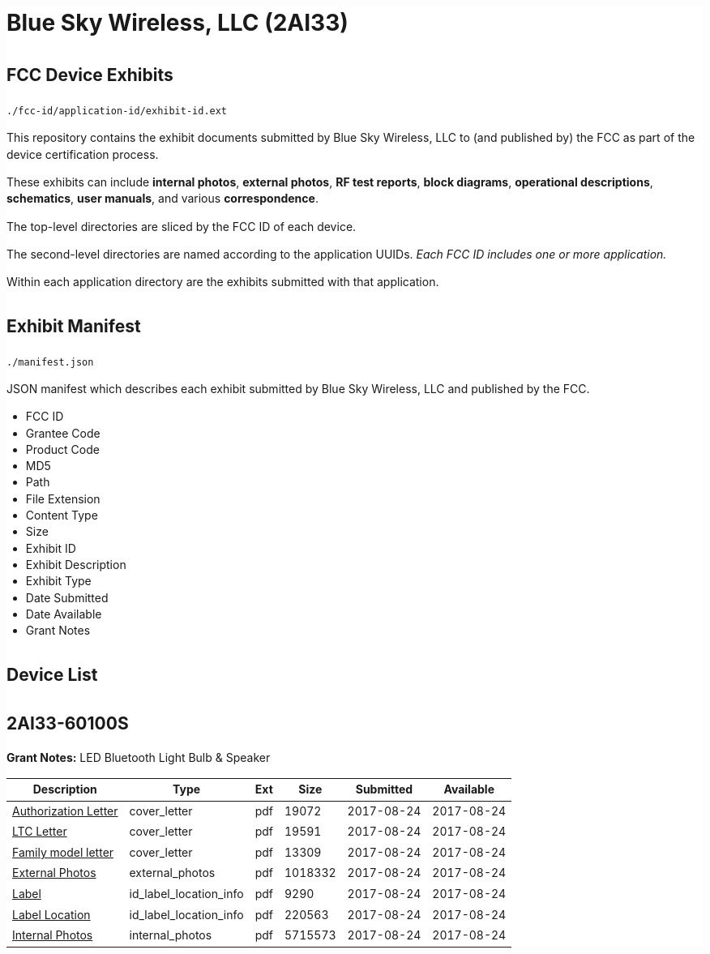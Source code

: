 # Blue Sky Wireless, LLC (2AI33)
## FCC Device Exhibits

```
./fcc-id/application-id/exhibit-id.ext
```

This repository contains the exhibit documents submitted by Blue Sky Wireless, LLC to (and published by) the FCC as part of the device certification process.

These exhibits can include **internal photos**, **external photos**, **RF test reports**, **block diagrams**, **operational descriptions**, **schematics**, **user manuals**, and various **correspondence**.

The top-level directories are sliced by the FCC ID of each device.

The second-level directories are named according to the application UUIDs. *Each FCC ID includes one or more application.*

Within each application directory are the exhibits submitted with that application. 

## Exhibit Manifest

```
./manifest.json
```

JSON manifest which describes each exhibit submitted by Blue Sky Wireless, LLC and published by the FCC.

- FCC ID
- Grantee Code
- Product Code
- MD5
- Path
- File Extension
- Content Type
- Size
- Exhibit ID
- Exhibit Description
- Exhibit Type
- Date Submitted
- Date Available
- Grant Notes

## Device List
## 2AI33-60100S
**Grant Notes:** LED Bluetooth Light Bulb & Speaker

| Description | Type | Ext | Size | Submitted | Available |
| ----------- | ---- | --- | ---- | --------- | --------- |
| [Authorization Letter](2AI33-60100S/cb2ef4c1c3b72a3d4d3980eb65360cb9/3524483.pdf) | cover_letter | pdf | 19072 | 2017-08-24 | 2017-08-24 |
| [LTC Letter](2AI33-60100S/cb2ef4c1c3b72a3d4d3980eb65360cb9/3524484.pdf) | cover_letter | pdf | 19591 | 2017-08-24 | 2017-08-24 |
| [Family model letter](2AI33-60100S/cb2ef4c1c3b72a3d4d3980eb65360cb9/3524485.pdf) | cover_letter | pdf | 13309 | 2017-08-24 | 2017-08-24 |
| [External Photos](2AI33-60100S/cb2ef4c1c3b72a3d4d3980eb65360cb9/3524486.pdf) | external_photos | pdf | 1018332 | 2017-08-24 | 2017-08-24 |
| [Label](2AI33-60100S/cb2ef4c1c3b72a3d4d3980eb65360cb9/3524487.pdf) | id_label_location_info | pdf | 9290 | 2017-08-24 | 2017-08-24 |
| [Label Location](2AI33-60100S/cb2ef4c1c3b72a3d4d3980eb65360cb9/3524488.pdf) | id_label_location_info | pdf | 220563 | 2017-08-24 | 2017-08-24 |
| [Internal Photos](2AI33-60100S/cb2ef4c1c3b72a3d4d3980eb65360cb9/3524502.pdf) | internal_photos | pdf | 5715573 | 2017-08-24 | 2017-08-24 |